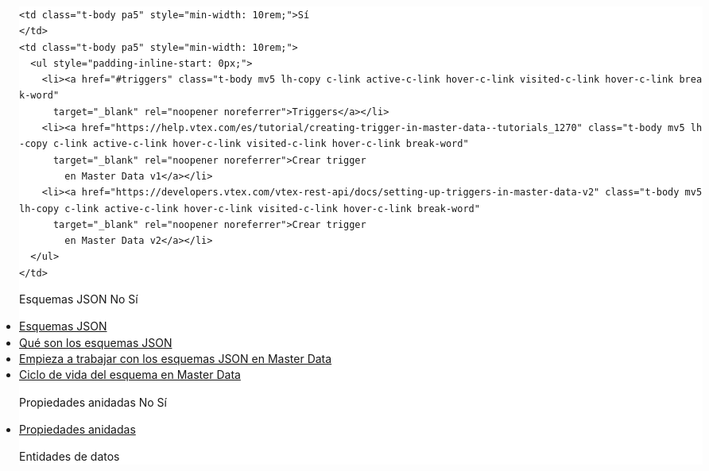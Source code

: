     <td class="t-body pa5" style="min-width: 10rem;">Sí
    </td>
    <td class="t-body pa5" style="min-width: 10rem;">
      <ul style="padding-inline-start: 0px;">
        <li><a href="#triggers" class="t-body mv5 lh-copy c-link active-c-link hover-c-link visited-c-link hover-c-link break-word"
          target="_blank" rel="noopener noreferrer">Triggers</a></li>
        <li><a href="https://help.vtex.com/es/tutorial/creating-trigger-in-master-data--tutorials_1270" class="t-body mv5 lh-copy c-link active-c-link hover-c-link visited-c-link hover-c-link break-word"
          target="_blank" rel="noopener noreferrer">Crear trigger
            en Master Data v1</a></li>
        <li><a href="https://developers.vtex.com/vtex-rest-api/docs/setting-up-triggers-in-master-data-v2" class="t-body mv5 lh-copy c-link active-c-link hover-c-link visited-c-link hover-c-link break-word"
          target="_blank" rel="noopener noreferrer">Crear trigger
            en Master Data v2</a></li>
      </ul>
    </td>
  </tr>
  <tr class="bb b--muted-3">
    <td class="t-body pa5" style="min-width: 10rem;">Esquemas JSON
    </td>
    <td class="t-body pa5" style="min-width: 10rem;">No
    </td>
    <td class="t-body pa5" style="min-width: 10rem;">Sí
    </td>
    <td class="t-body pa5" style="min-width: 10rem;">
      <ul style="padding-inline-start: 0px;">
        <li><a href="http://json-schema.org/" class="t-body mv5 lh-copy c-link active-c-link hover-c-link visited-c-link hover-c-link break-word"
          target="_blank" rel="noopener noreferrer">Esquemas JSON</a></li>
        <li><a href="https://json-schema.org/understanding-json-schema" class="t-body mv5 lh-copy c-link active-c-link hover-c-link visited-c-link hover-c-link break-word"
          target="_blank" rel="noopener noreferrer">Qué son los esquemas JSON</a></li>
        <li><a
            href="https://developers.vtex.com/vtex-rest-api/docs/starting-to-work-on-master-data-with-json-schema" class="t-body mv5 lh-copy c-link active-c-link hover-c-link visited-c-link hover-c-link break-word"
            target="_blank" rel="noopener noreferrer">Empieza
            a trabajar con los esquemas JSON en Master Data</a></li>
        <li><a href="https://developers.vtex.com/vtex-rest-api/docs/master-data-schema-lifecycle" class="t-body mv5 lh-copy c-link active-c-link hover-c-link visited-c-link hover-c-link break-word"
          target="_blank" rel="noopener noreferrer">Ciclo de vida del
            esquema en Master Data</a></li>
      </ul>
    </td>
  </tr>
  <tr class="bb b--muted-3">
    <td class="t-body pa5" style="min-width: 10rem;">Propiedades anidadas
    </td>
    <td class="t-body pa5" style="min-width: 10rem;">No
    </td>
    <td class="t-body pa5" style="min-width: 10rem;">Sí
    </td>
    <td class="t-body pa5" style="min-width: 10rem;">
      <ul style="padding-inline-start: 0px;">
        <li><a href="#nested-properties" class="t-body mv5 lh-copy c-link active-c-link hover-c-link visited-c-link hover-c-link break-word"
          target="_blank" rel="noopener noreferrer">Propiedades anidadas</a></li>
      </ul>
    </td>
  </tr>
  <tr class="bb b--muted-3">
    <td class="t-body pa5" style="min-width: 10rem;">Entidades de datos
    </td>